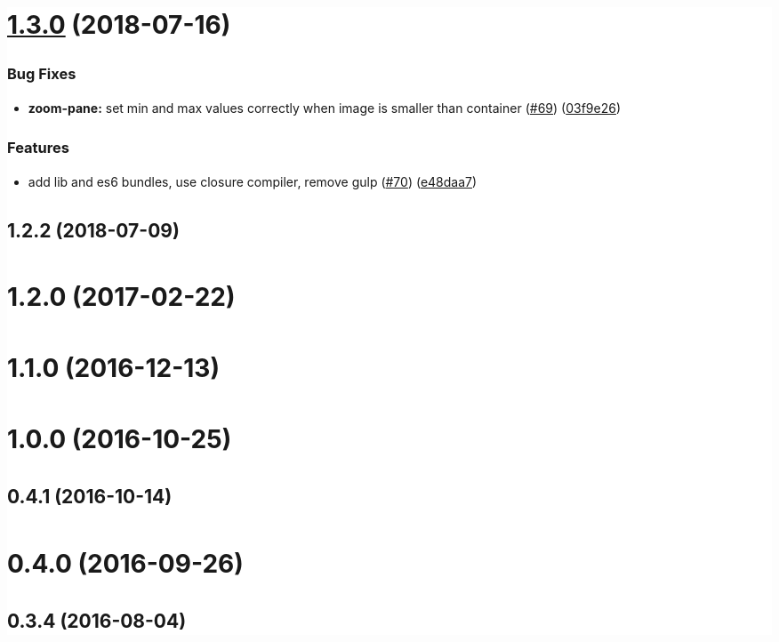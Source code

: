 

<a name="1.3.0"></a>
# [1.3.0](https://github.com/imgix/drift/compare/v1.2.2...v1.3.0) (2018-07-16)


### Bug Fixes

* **zoom-pane:** set min and max values correctly when image is smaller than container ([#69](https://github.com/imgix/drift/issues/69)) ([03f9e26](https://github.com/imgix/drift/commit/03f9e26))


### Features

* add lib and es6 bundles, use closure compiler, remove gulp ([#70](https://github.com/imgix/drift/issues/70)) ([e48daa7](https://github.com/imgix/drift/commit/e48daa7))



<a name="1.2.2"></a>
## 1.2.2 (2018-07-09)



<a name="1.2.0"></a>
# 1.2.0 (2017-02-22)



<a name="1.1.0"></a>
# 1.1.0 (2016-12-13)



<a name="1.0.0"></a>
# 1.0.0 (2016-10-25)



<a name="0.4.1"></a>
## 0.4.1 (2016-10-14)



<a name="0.4.0"></a>
# 0.4.0 (2016-09-26)



<a name="0.3.4"></a>
## 0.3.4 (2016-08-04)
